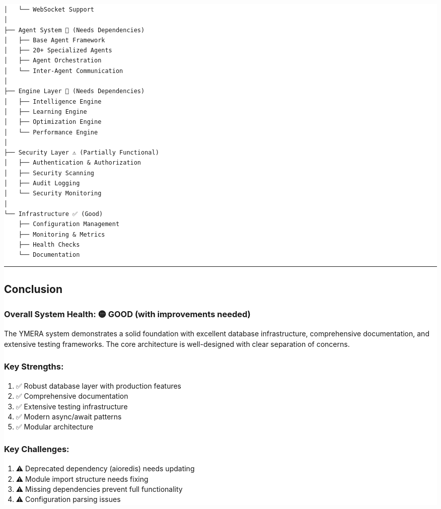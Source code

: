 ```
│   └── WebSocket Support
│
├── Agent System 🔴 (Needs Dependencies)
│   ├── Base Agent Framework
│   ├── 20+ Specialized Agents
│   ├── Agent Orchestration
│   └── Inter-Agent Communication
│
├── Engine Layer 🔴 (Needs Dependencies)
│   ├── Intelligence Engine
│   ├── Learning Engine
│   ├── Optimization Engine
│   └── Performance Engine
│
├── Security Layer ⚠️ (Partially Functional)
│   ├── Authentication & Authorization
│   ├── Security Scanning
│   ├── Audit Logging
│   └── Security Monitoring
│
└── Infrastructure ✅ (Good)
    ├── Configuration Management
    ├── Monitoring & Metrics
    ├── Health Checks
    └── Documentation
```

---

## Conclusion

### Overall System Health: 🟡 GOOD (with improvements needed)

The YMERA system demonstrates a solid foundation with excellent database infrastructure, comprehensive documentation, and extensive testing frameworks. The core architecture is well-designed with clear separation of concerns.

### Key Strengths:
1. ✅ Robust database layer with production features
2. ✅ Comprehensive documentation
3. ✅ Extensive testing infrastructure
4. ✅ Modern async/await patterns
5. ✅ Modular architecture

### Key Challenges:
1. ⚠️ Deprecated dependency (aioredis) needs updating
2. ⚠️ Module import structure needs fixing
3. ⚠️ Missing dependencies prevent full functionality
4. ⚠️ Configuration parsing issues
